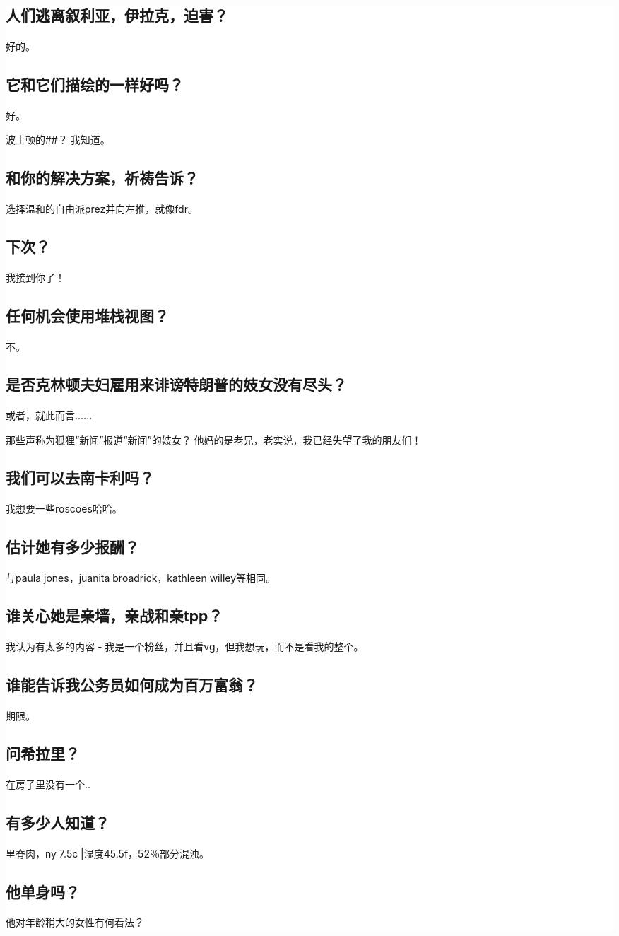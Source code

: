 ## 人们逃离叙利亚，伊拉克，迫害？
好的。

## 它和它们描绘的一样好吗？
好。

波士顿的##？
我知道。

## 和你的解决方案，祈祷告诉？
选择温和的自由派prez并向左推，就像fdr。

##  下次？
我接到你了！

## 任何机会使用堆栈视图？
不。

## 是否克林顿夫妇雇用来诽谤特朗普的妓女没有尽头？
或者，就此而言......

那些声称为狐狸“新闻”报道“新闻”的妓女？
他妈的是老兄，老实说，我已经失望了我的朋友们！

## 我们可以去南卡利吗？
我想要一些roscoes哈哈。

## 估计她有多少报酬？
与paula jones，juanita broadrick，kathleen willey等相同。

## 谁关心她是亲墙，亲战和亲tpp？
我认为有太多的内容 - 我是一个粉丝，并且看vg，但我想玩，而不是看我的整个。

## 谁能告诉我公务员如何成为百万富翁？
期限。

## 问希拉里？
在房子里没有一个..

## 有多少人知道？
里脊肉，ny 7.5c |湿度45.5f，52％部分混浊。

## 他单身吗？
他对年龄稍大的女性有何看法？
